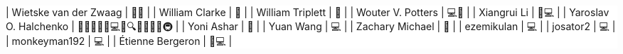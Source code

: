 | Wietske van der Zwaag                                | 🔣💬                                   |
| William Clarke                                       | 📖                                     |
| William Triplett                                     | 📖                                     |
| Wouter V. Potters                                    | 💻📖                                   |
| Xiangrui Li                                          | 📖💻                                   |
| Yaroslav O. Halchenko                                | 📖📢🔧💬🐛💻🔣🔍🤔🔌👀📓🚇             |
| Yoni Ashar                                           | 📖                                     |
| Yuan Wang                                            | 💻                                     |
| Zachary Michael                                      | 📖                                     |
| ezemikulan                                           | 💻                                     |
| josator2                                             | 💻                                     |
| monkeyman192                                         | 💻                                     |
| Étienne Bergeron                                     | 🔣💻                                   |
